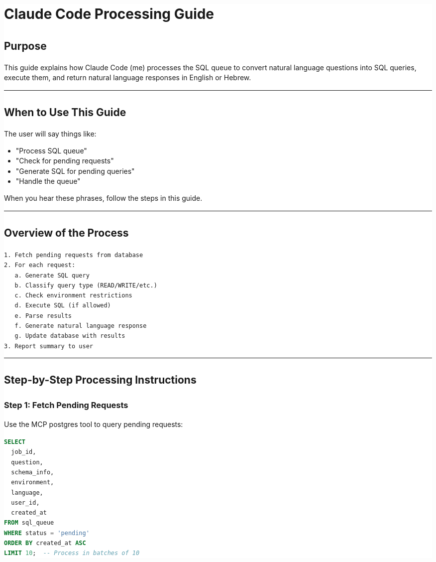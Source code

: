 # Claude Code Processing Guide

## Purpose

This guide explains how Claude Code (me) processes the SQL queue to convert natural language questions into SQL queries, execute them, and return natural language responses in English or Hebrew.

---

## When to Use This Guide

The user will say things like:
- "Process SQL queue"
- "Check for pending requests"
- "Generate SQL for pending queries"
- "Handle the queue"

When you hear these phrases, follow the steps in this guide.

---

## Overview of the Process

```
1. Fetch pending requests from database
2. For each request:
   a. Generate SQL query
   b. Classify query type (READ/WRITE/etc.)
   c. Check environment restrictions
   d. Execute SQL (if allowed)
   e. Parse results
   f. Generate natural language response
   g. Update database with results
3. Report summary to user
```

---

## Step-by-Step Processing Instructions

### Step 1: Fetch Pending Requests

Use the MCP postgres tool to query pending requests:

```sql
SELECT
  job_id,
  question,
  schema_info,
  environment,
  language,
  user_id,
  created_at
FROM sql_queue
WHERE status = 'pending'
ORDER BY created_at ASC
LIMIT 10;  -- Process in batches of 10
```
